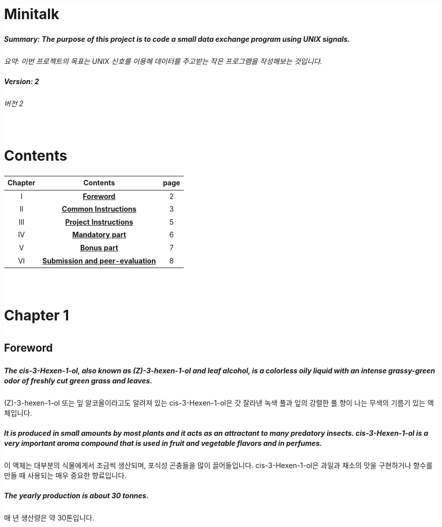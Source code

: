 # Minitalk

##### _Summary: The purpose of this project is to code a small data exchange program using UNIX signals._

_요약: 이번 프로젝트의 목표는 UNIX 신호를 이용해 데이터를 주고받는 작은 프로그램을 작성해보는 것입니다._

##### _Version: 2_

_버전 2_

<br>

# Contents

| Chapter |                     Contents                     | page |
| :-----: | :----------------------------------------------: | :--: |
|    I    |            [**Foreword**](#chapter-1)            |  2   |
|   II    |      [**Common Instructions**](#chapter-2)       |  3   |
|   III   |     [**Project Instructions**](#chapter-3)       |  5   |
|   IV    |         [**Mandatory part**](#chapter-3)         |  6   |
|    V    |           [**Bonus part**](#chapter-4)           |  7   |
|   VI    | [**Submission and peer-evaluation**](#chapter-5) |  8   |

<br>

# Chapter 1

## Foreword

##### _The cis-3-Hexen-1-ol, also known as (Z)-3-hexen-1-ol and leaf alcohol, is a colorless oily liquid with an intense grassy-green odor of freshly cut green grass and leaves._

(Z)-3-hexen-1-ol 또는 잎 알코올이라고도 알려져 있는 cis-3-Hexen-1-ol은 갓 잘라낸 녹색 풀과 잎의 강렬한 풀 향이 나는 무색의 기름기 있는 액체입니다.

##### _It is produced in small amounts by most plants and it acts as an attractant to many predatory insects. cis-3-Hexen-1-ol is a very important aroma compound that is used in fruit and vegetable flavors and in perfumes._

이 액체는 대부분의 식물에게서 조금씩 생산되며, 포식성 곤충들을 많이 끌어들입니다. cis-3-Hexen-1-ol은 과일과 채소의 맛을 구현하거나 향수를 만들 때 사용되는 매우 중요한 향료입니다.

##### _The yearly production is about 30 tonnes._

매 년 생산량은 약 30톤입니다.
